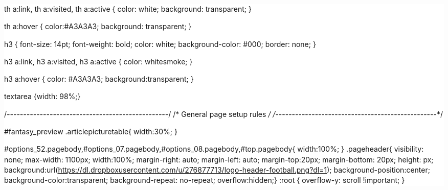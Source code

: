  
th a:link, th a:visited, th a:active {
  color: white;
  background: transparent;
}
 
th a:hover {
   color:#A3A3A3;
  background: transparent;
}
 
h3 {
  font-size: 14pt;
  font-weight: bold;
  color: white;
  background-color: #000;
  border: none;
}
 
h3 a:link, h3 a:visited, h3 a:active {
  color: whitesmoke;
}
  
h3 a:hover {
  color: #A3A3A3;
  background:transparent;
}
  
textarea {width: 98%;}
 
 
 
/*-------------------------------------------------*/
/* General page setup rules                        */
/*-------------------------------------------------*/
 
#fantasy_preview .articlepicturetable{
  width:30%;
}
 
 #options_52.pagebody,#options_07.pagebody,#options_08.pagebody,#top.pagebody{
  width:100%;
}
.pageheader{
  visibility: none;
  max-width: 1100px;
  width:100%;
    margin-right: auto;
    margin-left: auto;
  margin-top:20px;
  margin-bottom: 20px;
  height: px;
    background:url(https://dl.dropboxusercontent.com/u/276877713/logo-header-football.png?dl=1);
    background-position:center;
  background-color:transparent;
     background-repeat: no-repeat;
    overflow:hidden;}
    :root { overflow-y: scroll !important; 
}
 